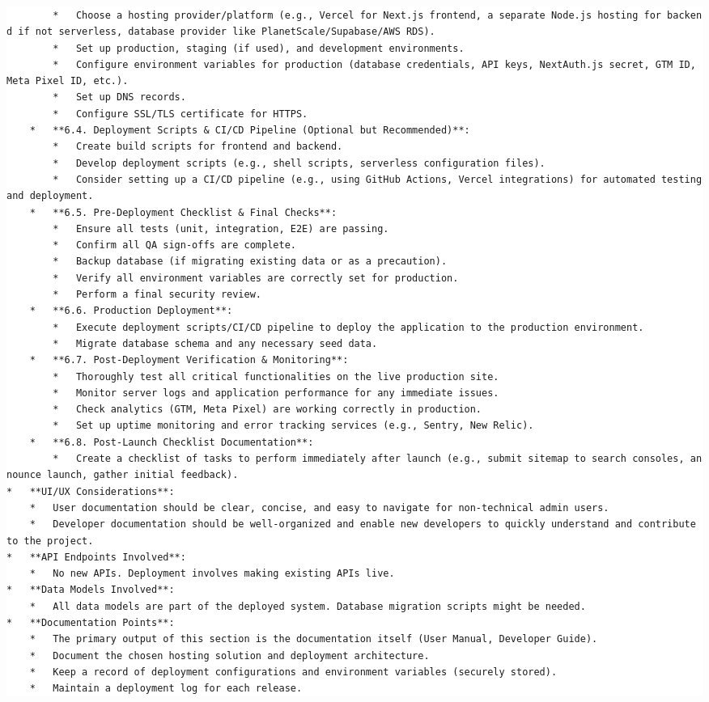             *   Choose a hosting provider/platform (e.g., Vercel for Next.js frontend, a separate Node.js hosting for backend if not serverless, database provider like PlanetScale/Supabase/AWS RDS).
            *   Set up production, staging (if used), and development environments.
            *   Configure environment variables for production (database credentials, API keys, NextAuth.js secret, GTM ID, Meta Pixel ID, etc.).
            *   Set up DNS records.
            *   Configure SSL/TLS certificate for HTTPS.
        *   **6.4. Deployment Scripts & CI/CD Pipeline (Optional but Recommended)**:
            *   Create build scripts for frontend and backend.
            *   Develop deployment scripts (e.g., shell scripts, serverless configuration files).
            *   Consider setting up a CI/CD pipeline (e.g., using GitHub Actions, Vercel integrations) for automated testing and deployment.
        *   **6.5. Pre-Deployment Checklist & Final Checks**:
            *   Ensure all tests (unit, integration, E2E) are passing.
            *   Confirm all QA sign-offs are complete.
            *   Backup database (if migrating existing data or as a precaution).
            *   Verify all environment variables are correctly set for production.
            *   Perform a final security review.
        *   **6.6. Production Deployment**:
            *   Execute deployment scripts/CI/CD pipeline to deploy the application to the production environment.
            *   Migrate database schema and any necessary seed data.
        *   **6.7. Post-Deployment Verification & Monitoring**:
            *   Thoroughly test all critical functionalities on the live production site.
            *   Monitor server logs and application performance for any immediate issues.
            *   Check analytics (GTM, Meta Pixel) are working correctly in production.
            *   Set up uptime monitoring and error tracking services (e.g., Sentry, New Relic).
        *   **6.8. Post-Launch Checklist Documentation**:
            *   Create a checklist of tasks to perform immediately after launch (e.g., submit sitemap to search consoles, announce launch, gather initial feedback).
    *   **UI/UX Considerations**:
        *   User documentation should be clear, concise, and easy to navigate for non-technical admin users.
        *   Developer documentation should be well-organized and enable new developers to quickly understand and contribute to the project.
    *   **API Endpoints Involved**:
        *   No new APIs. Deployment involves making existing APIs live.
    *   **Data Models Involved**:
        *   All data models are part of the deployed system. Database migration scripts might be needed.
    *   **Documentation Points**:
        *   The primary output of this section is the documentation itself (User Manual, Developer Guide).
        *   Document the chosen hosting solution and deployment architecture.
        *   Keep a record of deployment configurations and environment variables (securely stored).
        *   Maintain a deployment log for each release.
